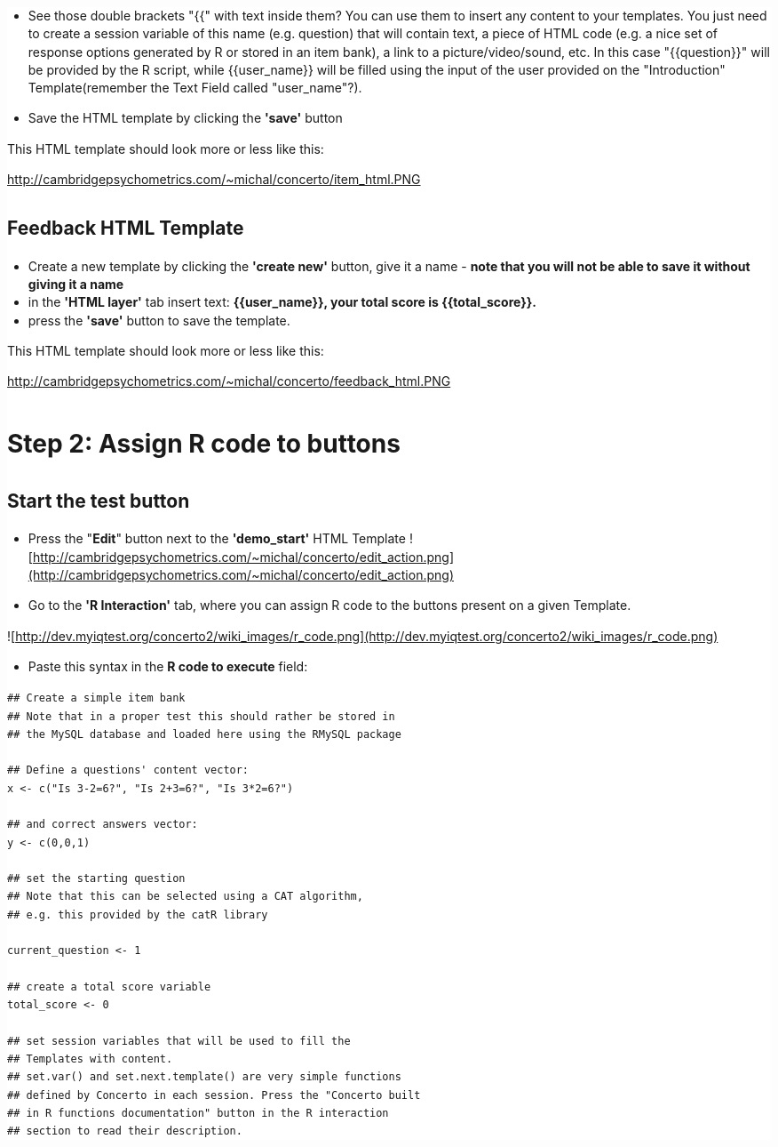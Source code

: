   * See those double brackets "{{" with text inside them? You can use them to insert any content to your templates. You just need to create a session variable of this name (e.g. question) that will contain text, a piece of HTML code (e.g. a nice set of response options generated by R or stored in an item bank), a link to a picture/video/sound, etc. In this case "{{question}}" will be provided by the R script, while {{user\_name}} will be filled using the input of the user provided on the "Introduction" Template(remember the Text Field called "user\_name"?).

  * Save the HTML template by clicking the **'save'** button

This HTML template should look more or less like this:

http://cambridgepsychometrics.com/~michal/concerto/item_html.PNG


## Feedback HTML Template ##
  * Create a new template by clicking the **'create new'** button, give it a name - **note that you will not be able to save it without giving it a name**
  * in the **'HTML layer'** tab insert text: **{{user\_name}}, your total score is {{total\_score}}.**
  * press the **'save'** button to save the template.

This HTML template should look more or less like this:

http://cambridgepsychometrics.com/~michal/concerto/feedback_html.PNG

# Step 2: Assign R code to buttons #
## Start the test button ##
  * Press the "**Edit**"  button next to the **'demo\_start'** HTML Template
![http://cambridgepsychometrics.com/~michal/concerto/edit_action.png](http://cambridgepsychometrics.com/~michal/concerto/edit_action.png)

  * Go to the **'R Interaction'** tab, where you can assign R code to the buttons present on a given Template.

![http://dev.myiqtest.org/concerto2/wiki_images/r_code.png](http://dev.myiqtest.org/concerto2/wiki_images/r_code.png)

  * Paste this syntax in the **R code to execute** field:

```
## Create a simple item bank
## Note that in a proper test this should rather be stored in 
## the MySQL database and loaded here using the RMySQL package 

## Define a questions' content vector:
x <- c("Is 3-2=6?", "Is 2+3=6?", "Is 3*2=6?")

## and correct answers vector:
y <- c(0,0,1)

## set the starting question
## Note that this can be selected using a CAT algorithm, 
## e.g. this provided by the catR library

current_question <- 1

## create a total score variable
total_score <- 0

## set session variables that will be used to fill the 
## Templates with content. 
## set.var() and set.next.template() are very simple functions 
## defined by Concerto in each session. Press the "Concerto built
## in R functions documentation" button in the R interaction 
## section to read their description.

```